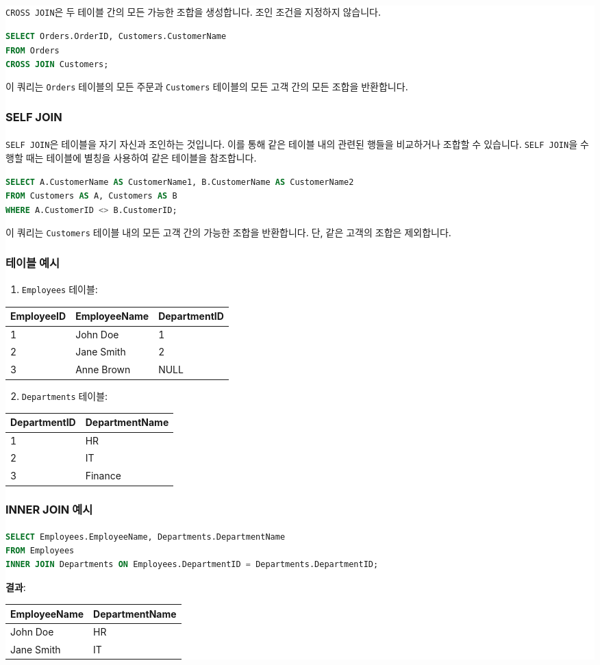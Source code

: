 `CROSS JOIN`은 두 테이블 간의 모든 가능한 조합을 생성합니다. 조인 조건을 지정하지 않습니다.

```sql
SELECT Orders.OrderID, Customers.CustomerName
FROM Orders
CROSS JOIN Customers;
```

이 쿼리는 `Orders` 테이블의 모든 주문과 `Customers` 테이블의 모든 고객 간의 모든 조합을 반환합니다.

### SELF JOIN

`SELF JOIN`은 테이블을 자기 자신과 조인하는 것입니다. 이를 통해 같은 테이블 내의 관련된 행들을 비교하거나 조합할 수 있습니다. `SELF JOIN`을 수행할 때는 테이블에 별칭을 사용하여 같은 테이블을 참조합니다.

```sql
SELECT A.CustomerName AS CustomerName1, B.CustomerName AS CustomerName2
FROM Customers AS A, Customers AS B
WHERE A.CustomerID <> B.CustomerID;
```

이 쿼리는 `Customers` 테이블 내의 모든 고객 간의 가능한 조합을 반환합니다. 단, 같은 고객의 조합은 제외합니다.

### 테이블 예시

1. `Employees` 테이블:

| EmployeeID | EmployeeName | DepartmentID |
|------------|--------------|--------------|
| 1          | John Doe     | 1            |
| 2          | Jane Smith   | 2            |
| 3          | Anne Brown   | NULL         |

2. `Departments` 테이블:

| DepartmentID | DepartmentName |
|--------------|----------------|
| 1            | HR             |
| 2            | IT             |
| 3            | Finance        |

### INNER JOIN 예시

```sql
SELECT Employees.EmployeeName, Departments.DepartmentName
FROM Employees
INNER JOIN Departments ON Employees.DepartmentID = Departments.DepartmentID;
```

**결과**:

| EmployeeName | DepartmentName |
|--------------|----------------|
| John Doe     | HR             |
| Jane Smith   | IT             |
